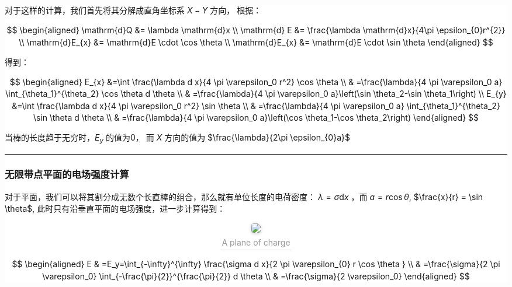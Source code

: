 对于这样的计算，我们首先将其分解成直角坐标系 $X-Y$ 方向，
根据：

$$
\begin{aligned} 
\mathrm{d}Q &= \lambda \mathrm{d}x \\
\mathrm{d} E &= \frac{\lambda \mathrm{d}x}{4\pi \epsilon_{0}r^{2}} \\
\mathrm{d}E_{x} &= \mathrm{d}E \cdot \cos \theta \\
\mathrm{d}E_{x} &= \mathrm{d}E \cdot \sin \theta 
\end{aligned} 
$$

得到：

$$
\begin{aligned}
 E_{x} &=\int \frac{\lambda d x}{4 \pi \varepsilon_0 r^2} \cos \theta \\
& =\frac{\lambda}{4 \pi \varepsilon_0 a} \int_{\theta_1}^{\theta_2} \cos \theta d \theta \\
& =\frac{\lambda}{4 \pi \varepsilon_0 a}\left(\sin \theta_2-\sin \theta_1\right) \\
 E_{y} &=\int \frac{\lambda d x}{4 \pi \varepsilon_0 r^2} \sin \theta \\
& =\frac{\lambda}{4 \pi \varepsilon_0 a} \int_{\theta_1}^{\theta_2} \sin \theta d \theta \\
& =\frac{\lambda}{4 \pi \varepsilon_0 a}\left(\cos \theta_1-\cos \theta_2\right)
\end{aligned}
$$


当棒的长度趋于无穷时，$E_{y}$ 的值为0， 而 $X$ 方向的值为 $\frac{\lambda}{2\pi \epsilon_{0}a}$


*****

### 无限带点平面的电场强度计算
对于平面，我们可以将其割分成无数个长直棒的组合，那么就有单位长度的电荷密度： $\lambda = \sigma \mathrm{d}x$  ，而 $a=r \cos \theta$, $\frac{x}{r} = \sin \theta$, 此时只有沿垂直平面的电场强度，进一步计算得到：

<center>
    <img style="border-radius: 0.3125em;
    box-shadow: 0 2px 4px 0 rgba(34,36,38,.12),0 2px 10px 0 rgba(34,36,38,.08);"
    src="https://i.imgur.com/yCIGFaC.png">
    <br>
    <div style="color:orange; border-bottom: 1px solid #d9d9d9;
    display: inline-block;
    color: #999;
    padding: 2px;">A plane of charge
    </div>
</center>

$$
\begin{aligned}
E & =E_y=\int_{-\infty}^{\infty} \frac{\sigma d x}{2 \pi \varepsilon_{0} r \cos \theta }  \\
& =\frac{\sigma}{2 \pi \varepsilon_0} \int_{-\frac{\pi}{2}}^{\frac{\pi}{2}} d \theta \\
& =\frac{\sigma}{2 \varepsilon_0}
\end{aligned}
$$
